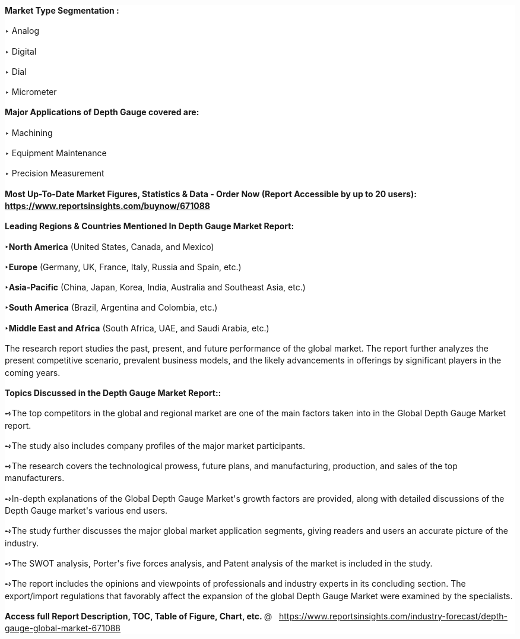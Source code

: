 <strong>Market Type Segmentation :</strong>

‣ Analog

‣ Digital

‣ Dial

‣ Micrometer

<strong>Major Applications of Depth Gauge covered are:</strong>

‣ Machining

‣  Equipment Maintenance

‣  Precision Measurement

<strong>Most Up-To-Date Market Figures, Statistics & Data - Order Now (Report Accessible by up to 20 users): <a href=https://www.reportsinsights.com/buynow/671088>https://www.reportsinsights.com/buynow/671088</a></strong>

<strong>Leading Regions &amp; Countries Mentioned In Depth Gauge Market Report:</strong>

<strong>‣North America</strong> (United States, Canada, and Mexico)

<strong>‣Europe</strong> (Germany, UK, France, Italy, Russia and Spain, etc.)

<strong>‣Asia-Pacific</strong> (China, Japan, Korea, India, Australia and Southeast Asia, etc.)

<strong>‣South America</strong> (Brazil, Argentina and Colombia, etc.)

<strong>‣Middle East and Africa</strong> (South Africa, UAE, and Saudi Arabia, etc.)

The research report studies the past, present, and future performance of the global market. The report further analyzes the present competitive scenario, prevalent business models, and the likely advancements in offerings by significant players in the coming years.

<strong>Topics Discussed in the Depth Gauge Market Report::</strong>

➺The top competitors in the global and regional market are one of the main factors taken into in the Global Depth Gauge Market report.

➺The study also includes company profiles of the major market participants.

➺The research covers the technological prowess, future plans, and manufacturing, production, and sales of the top manufacturers.

➺In-depth explanations of the Global Depth Gauge Market's growth factors are provided, along with detailed discussions of the Depth Gauge market's various end users.

➺The study further discusses the major global market application segments, giving readers and users an accurate picture of the industry.

➺The SWOT analysis, Porter's five forces analysis, and Patent analysis of the market is included in the study.

➺The report includes the opinions and viewpoints of professionals and industry experts in its concluding section. The export/import regulations that favorably affect the expansion of the global Depth Gauge Market were examined by the specialists.

<strong>Access full Report Description, TOC, Table of Figure, Chart, etc. </strong>@   <a href=https://www.reportsinsights.com/industry-forecast/depth-gauge-global-market-671088>https://www.reportsinsights.com/industry-forecast/depth-gauge-global-market-671088</a>
